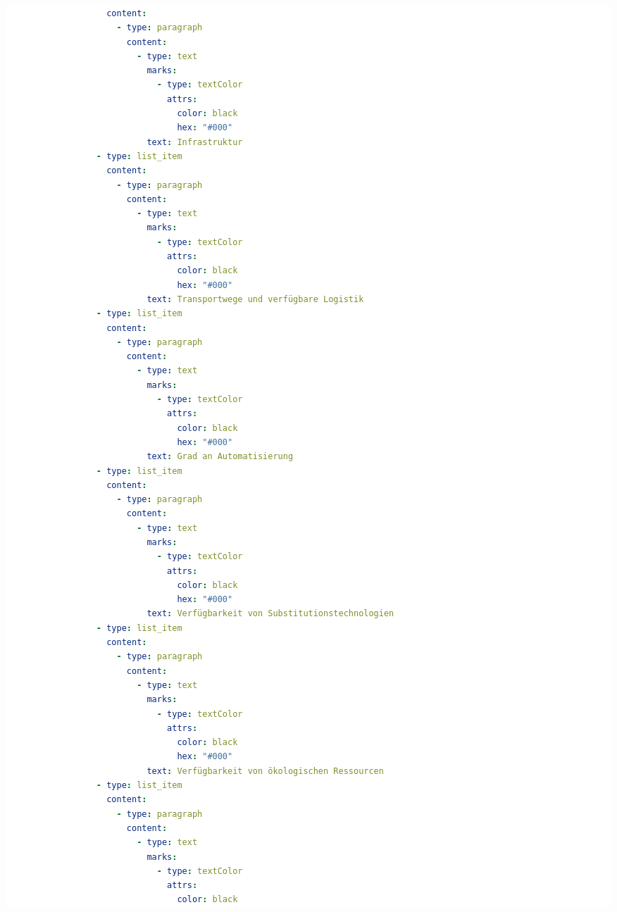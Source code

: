 ```yaml
                    content:
                      - type: paragraph
                        content:
                          - type: text
                            marks:
                              - type: textColor
                                attrs:
                                  color: black
                                  hex: "#000"
                            text: Infrastruktur
                  - type: list_item
                    content:
                      - type: paragraph
                        content:
                          - type: text
                            marks:
                              - type: textColor
                                attrs:
                                  color: black
                                  hex: "#000"
                            text: Transportwege und verfügbare Logistik
                  - type: list_item
                    content:
                      - type: paragraph
                        content:
                          - type: text
                            marks:
                              - type: textColor
                                attrs:
                                  color: black
                                  hex: "#000"
                            text: Grad an Automatisierung
                  - type: list_item
                    content:
                      - type: paragraph
                        content:
                          - type: text
                            marks:
                              - type: textColor
                                attrs:
                                  color: black
                                  hex: "#000"
                            text: Verfügbarkeit von Substitutionstechnologien
                  - type: list_item
                    content:
                      - type: paragraph
                        content:
                          - type: text
                            marks:
                              - type: textColor
                                attrs:
                                  color: black
                                  hex: "#000"
                            text: Verfügbarkeit von ökologischen Ressourcen
                  - type: list_item
                    content:
                      - type: paragraph
                        content:
                          - type: text
                            marks:
                              - type: textColor
                                attrs:
                                  color: black
```